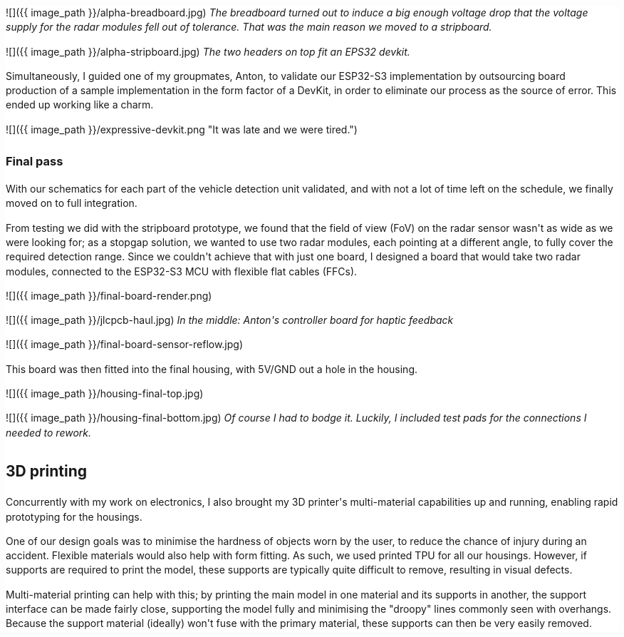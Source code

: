 ![]({{ image_path }}/alpha-breadboard.jpg)
*The breadboard turned out to induce a big enough voltage drop that the voltage supply for the radar modules fell out of tolerance. That was the main reason we moved to a stripboard.*

![]({{ image_path }}/alpha-stripboard.jpg)
*The two headers on top fit an EPS32 devkit.*

Simultaneously, I guided one of my groupmates, Anton, to validate our ESP32-S3 implementation by outsourcing board production of a sample implementation in the form factor of a DevKit, in order to eliminate our process as the source of error. This ended up working like a charm. 

![]({{ image_path }}/expressive-devkit.png "It was late and we were tired.")

### Final pass

With our schematics for each part of the vehicle detection unit validated, and with not a lot of time left on the schedule, we finally moved on to full integration.

From testing we did with the stripboard prototype, we found that the field of view (FoV) on the radar sensor wasn't as wide as we were looking for; as a stopgap solution, we wanted to use two radar modules, each pointing at a different angle, to fully cover the required detection range. Since we couldn't achieve that with just one board, I designed a board that would take two radar modules, connected to the ESP32-S3 MCU with flexible flat cables (FFCs). 

![]({{ image_path }}/final-board-render.png)

![]({{ image_path }}/jlcpcb-haul.jpg)
*In the middle: Anton's controller board for haptic feedback*

![]({{ image_path }}/final-board-sensor-reflow.jpg)

This board was then fitted into the final housing, with 5V/GND out a hole in the housing.

![]({{ image_path }}/housing-final-top.jpg)

![]({{ image_path }}/housing-final-bottom.jpg)
*Of course I had to bodge it. Luckily, I included test pads for the connections I needed to rework.*

## 3D printing

Concurrently with my work on electronics, I also brought my 3D printer's multi-material capabilities up and running, enabling rapid prototyping for the housings.

One of our design goals was to minimise the hardness of objects worn by the user, to reduce the chance of injury during an accident. Flexible materials would also help with form fitting. As such, we used printed TPU for all our housings. However, if supports are required to print the model, these supports are typically quite difficult to remove, resulting in visual defects.

Multi-material printing can help with this; by printing the main model in one material and its supports in another, the support interface can be made fairly close, supporting the model fully and minimising the "droopy" lines commonly seen with overhangs. Because the support material (ideally) won't fuse with the primary material, these supports can then be very easily removed.
